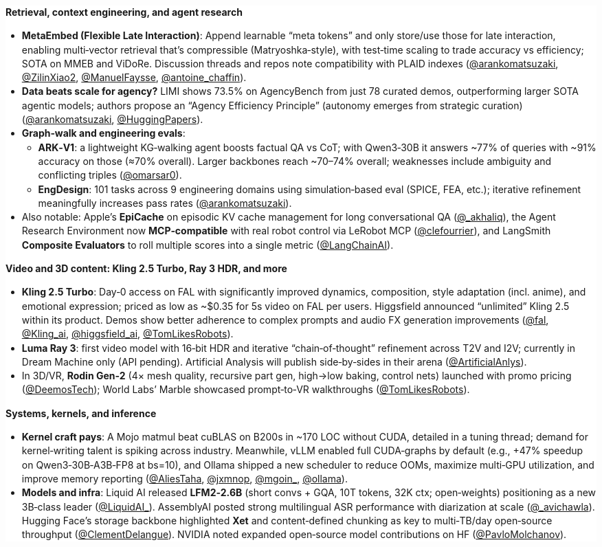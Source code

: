 **Retrieval, context engineering, and agent research**

- **MetaEmbed (Flexible Late Interaction)**: Append learnable “meta tokens” and only store/use those for late interaction, enabling multi‑vector retrieval that’s compressible (Matryoshka‑style), with test‑time scaling to trade accuracy vs efficiency; SOTA on MMEB and ViDoRe. Discussion threads and repos note compatibility with PLAID indexes ([@arankomatsuzaki](https://twitter.com/arankomatsuzaki/status/1970323735774404960), [@ZilinXiao2](https://twitter.com/ZilinXiao2/status/1970511456778232074), [@ManuelFaysse](https://twitter.com/ManuelFaysse/status/1970427315004866977), [@antoine_chaffin](https://twitter.com/antoine_chaffin/status/1970400482343493784)).
- **Data beats scale for agency?** LIMI shows 73.5% on AgencyBench from just 78 curated demos, outperforming larger SOTA agentic models; authors propose an “Agency Efficiency Principle” (autonomy emerges from strategic curation) ([@arankomatsuzaki](https://twitter.com/arankomatsuzaki/status/1970328242688246160), [@HuggingPapers](https://twitter.com/HuggingPapers/status/1970400645871185942)).
- **Graph‑walk and engineering evals**:
    - **ARK‑V1**: a lightweight KG‑walking agent boosts factual QA vs CoT; with Qwen3‑30B it answers ~77% of queries with ~91% accuracy on those (≈70% overall). Larger backbones reach ~70–74% overall; weaknesses include ambiguity and conflicting triples ([@omarsar0](https://twitter.com/omarsar0/status/1970497643324555664)).
    - **EngDesign**: 101 tasks across 9 engineering domains using simulation‑based eval (SPICE, FEA, etc.); iterative refinement meaningfully increases pass rates ([@arankomatsuzaki](https://twitter.com/arankomatsuzaki/status/1970326076271513805)).
- Also notable: Apple’s **EpiCache** on episodic KV cache management for long conversational QA ([@_akhaliq](https://twitter.com/_akhaliq/status/1970475890501955834)), the Agent Research Environment now **MCP‑compatible** with real robot control via LeRobot MCP ([@clefourrier](https://twitter.com/clefourrier/status/1970394602592182627)), and LangSmith **Composite Evaluators** to roll multiple scores into a single metric ([@LangChainAI](https://twitter.com/LangChainAI/status/1970540057359720663)).

**Video and 3D content: Kling 2.5 Turbo, Ray 3 HDR, and more**

- **Kling 2.5 Turbo**: Day‑0 access on FAL with significantly improved dynamics, composition, style adaptation (incl. anime), and emotional expression; priced as low as ~$0.35 for 5s video on FAL per users. Higgsfield announced “unlimited” Kling 2.5 within its product. Demos show better adherence to complex prompts and audio FX generation improvements ([@fal](https://twitter.com/fal/status/1970404272551367009), [@Kling_ai](https://twitter.com/Kling_ai/status/1970439808901362155), [@higgsfield_ai](https://twitter.com/higgsfield_ai/status/1970456455473168437), [@TomLikesRobots](https://twitter.com/TomLikesRobots/status/1970418753533096418)).
- **Luma Ray 3**: first video model with 16‑bit HDR and iterative “chain‑of‑thought” refinement across T2V and I2V; currently in Dream Machine only (API pending). Artificial Analysis will publish side‑by‑sides in their arena ([@ArtificialAnlys](https://twitter.com/ArtificialAnlys/status/1970546709890768993)).
- In 3D/VR, **Rodin Gen‑2** (4× mesh quality, recursive part gen, high→low baking, control nets) launched with promo pricing ([@DeemosTech](https://twitter.com/DeemosTech/status/1970501652819149098)); World Labs’ Marble showcased prompt‑to‑VR walkthroughs ([@TomLikesRobots](https://twitter.com/TomLikesRobots/status/1970430493033464175)).

**Systems, kernels, and inference**

- **Kernel craft pays**: A Mojo matmul beat cuBLAS on B200s in ~170 LOC without CUDA, detailed in a tuning thread; demand for kernel‑writing talent is spiking across industry. Meanwhile, vLLM enabled full CUDA‑graphs by default (e.g., +47% speedup on Qwen3‑30B‑A3B‑FP8 at bs=10), and Ollama shipped a new scheduler to reduce OOMs, maximize multi‑GPU utilization, and improve memory reporting ([@AliesTaha](https://twitter.com/AliesTaha/status/1970510268745896036), [@jxmnop](https://twitter.com/jxmnop/status/1970498857386541137), [@mgoin_](https://twitter.com/mgoin_/status/1970601094142439761), [@ollama](https://twitter.com/ollama/status/1970591425566806231)).
- **Models and infra**: Liquid AI released **LFM2‑2.6B** (short convs + GQA, 10T tokens, 32K ctx; open‑weights) positioning as a new 3B‑class leader ([@LiquidAI_](https://twitter.com/LiquidAI_/status/1970484704903119241)). AssemblyAI posted strong multilingual ASR performance with diarization at scale ([@_avichawla](https://twitter.com/_avichawla/status/1970376443629904154)). Hugging Face’s storage backbone highlighted **Xet** and content‑defined chunking as key to multi‑TB/day open‑source throughput ([@ClementDelangue](https://twitter.com/ClementDelangue/status/1970512794303807724)). NVIDIA noted expanded open‑source model contributions on HF ([@PavloMolchanov](https://twitter.com/PavloMolchanov/status/1970553850173255895)).
